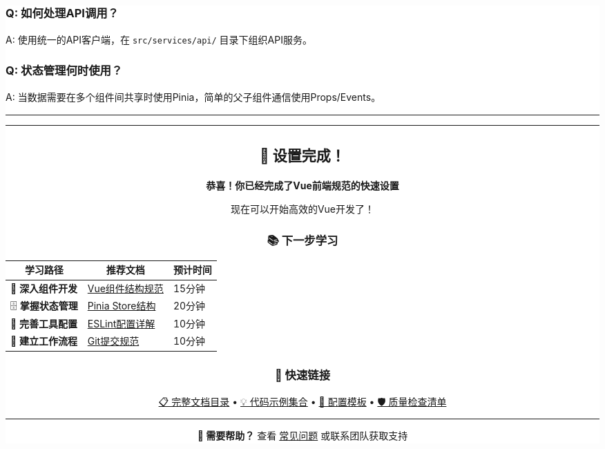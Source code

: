 ### Q: 如何处理API调用？
A: 使用统一的API客户端，在 `src/services/api/` 目录下组织API服务。

### Q: 状态管理何时使用？
A: 当数据需要在多个组件间共享时使用Pinia，简单的父子组件通信使用Props/Events。

---

---

<div align="center">

## 🎉 设置完成！

**恭喜！你已经完成了Vue前端规范的快速设置**

现在可以开始高效的Vue开发了！

### 📚 下一步学习

| 学习路径 | 推荐文档 | 预计时间 |
|----------|----------|----------|
| 🎯 **深入组件开发** | [Vue组件结构规范](./02-vue-component-structure.md) | 15分钟 |
| 🗄️ **掌握状态管理** | [Pinia Store结构](./13-pinia-store-structure.md) | 20分钟 |
| 🔧 **完善工具配置** | [ESLint配置详解](./10-eslint-configuration.md) | 10分钟 |
| 🔄 **建立工作流程** | [Git提交规范](./17-git-commit-standards.md) | 10分钟 |

### 🔗 快速链接

[📋 完整文档目录](./TABLE_OF_CONTENTS.md) • [💡 代码示例集合](./EXAMPLES.md) • [📄 配置模板](./TEMPLATES.md) • [🛡️ 质量检查清单](./25-code-quality-checklist.md)

---

**💬 需要帮助？** 查看 [常见问题](#常见问题) 或联系团队获取支持

</div>